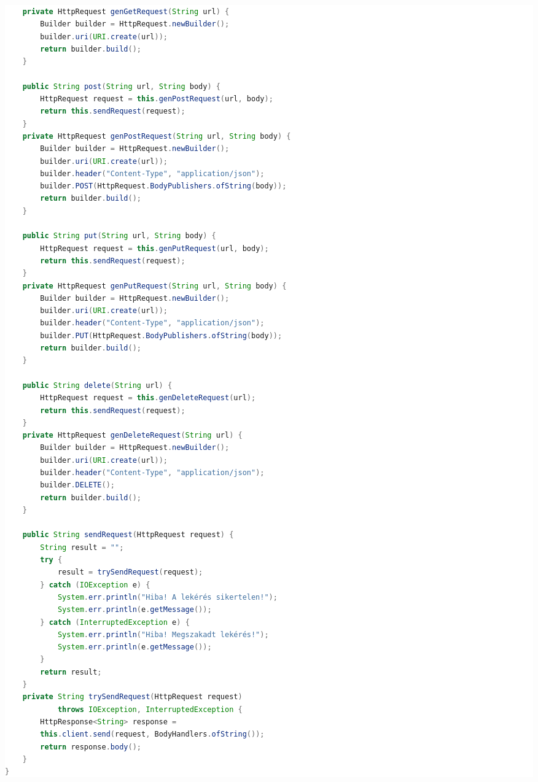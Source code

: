 ```java
    private HttpRequest genGetRequest(String url) {
        Builder builder = HttpRequest.newBuilder();
        builder.uri(URI.create(url));
        return builder.build();
    }
    
    public String post(String url, String body) {
        HttpRequest request = this.genPostRequest(url, body);        
        return this.sendRequest(request);
    }
    private HttpRequest genPostRequest(String url, String body) {
        Builder builder = HttpRequest.newBuilder();
        builder.uri(URI.create(url));
        builder.header("Content-Type", "application/json");
        builder.POST(HttpRequest.BodyPublishers.ofString(body));
        return builder.build();
    }

    public String put(String url, String body) {
        HttpRequest request = this.genPutRequest(url, body);
        return this.sendRequest(request);
    }
    private HttpRequest genPutRequest(String url, String body) {
        Builder builder = HttpRequest.newBuilder();
        builder.uri(URI.create(url));
        builder.header("Content-Type", "application/json");
        builder.PUT(HttpRequest.BodyPublishers.ofString(body));
        return builder.build();
    }

    public String delete(String url) {
        HttpRequest request = this.genDeleteRequest(url);
        return this.sendRequest(request);
    }
    private HttpRequest genDeleteRequest(String url) {
        Builder builder = HttpRequest.newBuilder();
        builder.uri(URI.create(url));
        builder.header("Content-Type", "application/json");
        builder.DELETE();
        return builder.build();        
    }

    public String sendRequest(HttpRequest request) {
        String result = "";
        try {
            result = trySendRequest(request);                     
        } catch (IOException e) {
            System.err.println("Hiba! A lekérés sikertelen!");
            System.err.println(e.getMessage());
        } catch (InterruptedException e) {
            System.err.println("Hiba! Megszakadt lekérés!");
            System.err.println(e.getMessage());            
        }
        return result;
    }
    private String trySendRequest(HttpRequest request) 
            throws IOException, InterruptedException {
        HttpResponse<String> response = 
        this.client.send(request, BodyHandlers.ofString());        
        return response.body();
    }
}
```